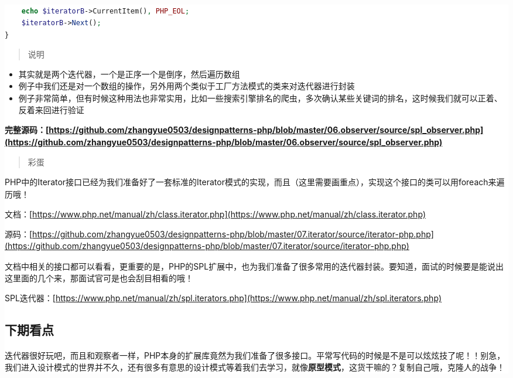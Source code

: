 ```php
    echo $iteratorB->CurrentItem(), PHP_EOL;
    $iteratorB->Next();
}

```

> 说明

- 其实就是两个迭代器，一个是正序一个是倒序，然后遍历数组
- 例子中我们还是对一个数组的操作，另外用两个类似于工厂方法模式的类来对迭代器进行封装
- 例子非常简单，但有时候这种用法也非常实用，比如一些搜索引擎排名的爬虫，多次确认某些关键词的排名，这时候我们就可以正着、反着来回进行验证

**完整源码：[https://github.com/zhangyue0503/designpatterns-php/blob/master/06.observer/source/spl_observer.php](https://github.com/zhangyue0503/designpatterns-php/blob/master/06.observer/source/spl_observer.php)**

> 彩蛋

PHP中的Iterator接口已经为我们准备好了一套标准的Iterator模式的实现，而且（这里需要画重点），实现这个接口的类可以用foreach来遍历哦！

文档：[https://www.php.net/manual/zh/class.iterator.php](https://www.php.net/manual/zh/class.iterator.php)

源码：[https://github.com/zhangyue0503/designpatterns-php/blob/master/07.iterator/source/iterator-php.php](https://github.com/zhangyue0503/designpatterns-php/blob/master/07.iterator/source/iterator-php.php)

文档中相关的接口都可以看看，更重要的是，PHP的SPL扩展中，也为我们准备了很多常用的迭代器封装。要知道，面试的时候要是能说出这里面的几个来，那面试官可是也会刮目相看的哦！

SPL迭代器：[https://www.php.net/manual/zh/spl.iterators.php](https://www.php.net/manual/zh/spl.iterators.php)

## 下期看点

迭代器很好玩吧，而且和观察者一样，PHP本身的扩展库竟然为我们准备了很多接口。平常写代码的时候是不是可以炫炫技了呢！！别急，我们进入设计模式的世界并不久，还有很多有意思的设计模式等着我们去学习，就像**原型模式**，这货干嘛的？复制自己哦，克隆人的战争！